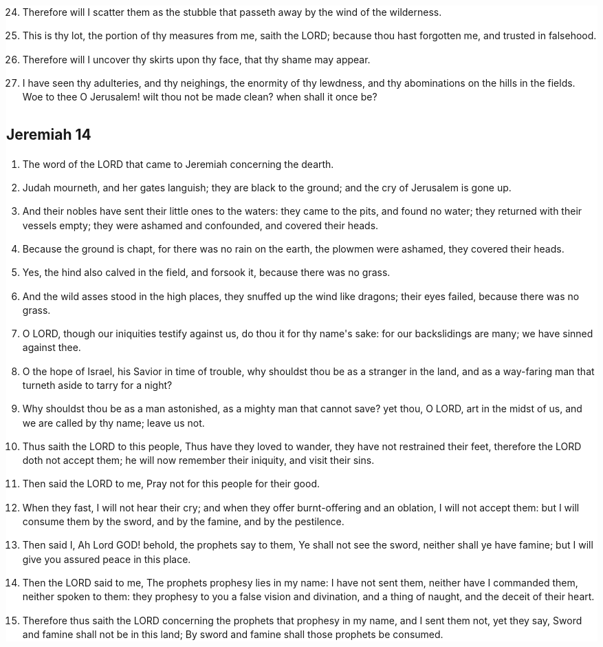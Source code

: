 24. Therefore will I scatter them as the stubble that passeth away by the wind of the wilderness.

25. This is thy lot, the portion of thy measures from me, saith the LORD; because thou hast forgotten me, and trusted in falsehood.

26. Therefore will I uncover thy skirts upon thy face, that thy shame may appear.

27. I have seen thy adulteries, and thy neighings, the enormity of thy lewdness, and thy abominations on the hills in the fields. Woe to thee O Jerusalem! wilt thou not be made clean? when shall it once be?

## Jeremiah 14

1. The word of the LORD that came to Jeremiah concerning the dearth.

2. Judah mourneth, and her gates languish; they are black to the ground; and the cry of Jerusalem is gone up.

3. And their nobles have sent their little ones to the waters: they came to the pits, and found no water; they returned with their vessels empty; they were ashamed and confounded, and covered their heads.

4. Because the ground is chapt, for there was no rain on the earth, the plowmen were ashamed, they covered their heads.

5. Yes, the hind also calved in the field, and forsook it, because there was no grass.

6. And the wild asses stood in the high places, they snuffed up the wind like dragons; their eyes failed, because there was no grass.

7. O LORD, though our iniquities testify against us, do thou it for thy name's sake: for our backslidings are many; we have sinned against thee.

8. O the hope of Israel, his Savior in time of trouble, why shouldst thou be as a stranger in the land, and as a way-faring man that turneth aside to tarry for a night?

9. Why shouldst thou be as a man astonished, as a mighty man that cannot save? yet thou, O LORD, art in the midst of us, and we are called by thy name; leave us not.

10. Thus saith the LORD to this people, Thus have they loved to wander, they have not restrained their feet, therefore the LORD doth not accept them; he will now remember their iniquity, and visit their sins.

11. Then said the LORD to me, Pray not for this people for their good.

12. When they fast, I will not hear their cry; and when they offer burnt-offering and an oblation, I will not accept them: but I will consume them by the sword, and by the famine, and by the pestilence.

13. Then said I, Ah Lord GOD! behold, the prophets say to them, Ye shall not see the sword, neither shall ye have famine; but I will give you assured peace in this place.

14. Then the LORD said to me, The prophets prophesy lies in my name: I have not sent them, neither have I commanded them, neither spoken to them: they prophesy to you a false vision and divination, and a thing of naught, and the deceit of their heart.

15. Therefore thus saith the LORD concerning the prophets that prophesy in my name, and I sent them not, yet they say, Sword and famine shall not be in this land; By sword and famine shall those prophets be consumed.
